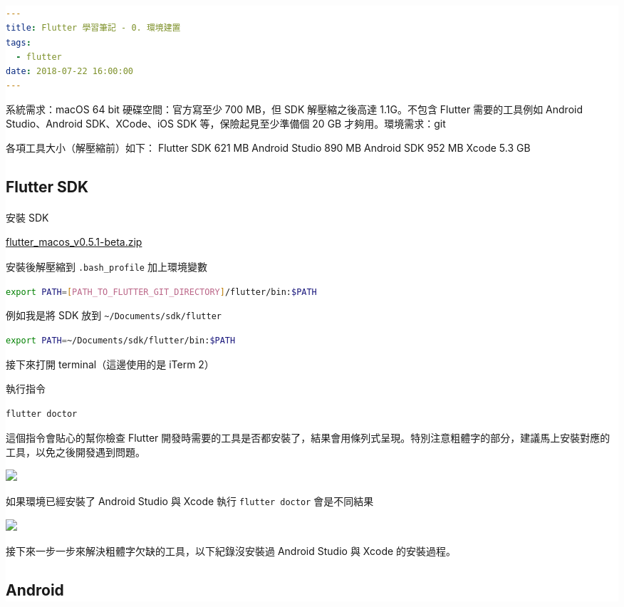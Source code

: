 ```yaml
---
title: Flutter 學習筆記 - 0. 環境建置
tags:
  - flutter
date: 2018-07-22 16:00:00
---
```


系統需求：macOS 64 bit
硬碟空間：官方寫至少 700 MB，但 SDK 解壓縮之後高達 1.1G。不包含 Flutter 需要的工具例如 Android Studio、Android SDK、XCode、iOS SDK 等，保險起見至少準備個 20 GB 才夠用。環境需求：git

各項工具大小（解壓縮前）如下：
Flutter SDK 621 MB
Android Studio 890 MB
Android SDK 952 MB
Xcode 5.3 GB

## Flutter SDK

安裝 SDK

[flutter_macos_v0.5.1-beta.zip](https://storage.googleapis.com/flutter_infra/releases/beta/macos/flutter_macos_v0.5.1-beta.zip)

安裝後解壓縮到 `.bash_profile` 加上環境變數

```bash
export PATH=[PATH_TO_FLUTTER_GIT_DIRECTORY]/flutter/bin:$PATH
```

例如我是將 SDK 放到 `~/Documents/sdk/flutter`

```bash
export PATH=~/Documents/sdk/flutter/bin:$PATH
```

接下來打開 terminal（這邊使用的是 iTerm 2）

執行指令

```bash
flutter doctor
```

這個指令會貼心的幫你檢查 Flutter 開發時需要的工具是否都安裝了，結果會用條列式呈現。特別注意粗體字的部分，建議馬上安裝對應的工具，以免之後開發遇到問題。

![](https://i.imgur.com/zDP7l4G.png)

如果環境已經安裝了 Android Studio 與 Xcode 執行 `flutter doctor` 會是不同結果

![](https://i.imgur.com/2ABB0ML.png)

接下來一步一步來解決粗體字欠缺的工具，以下紀錄沒安裝過 Android Studio 與 Xcode 的安裝過程。

## Android
